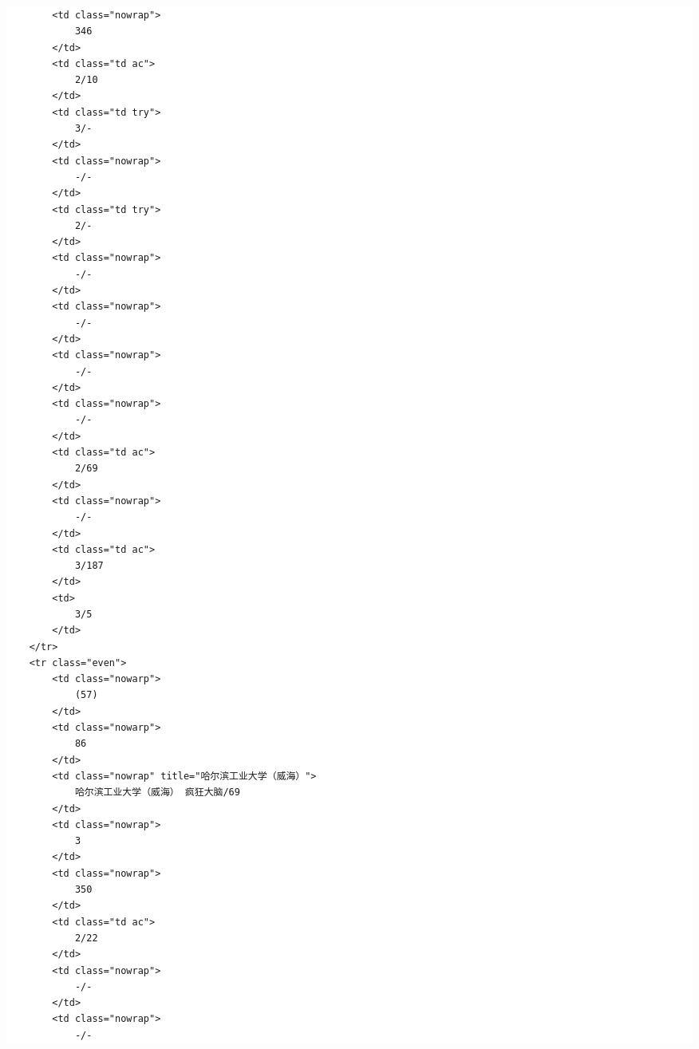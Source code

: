             <td class="nowrap">
                346
            </td>
            <td class="td ac">
                2/10
            </td>
            <td class="td try">
                3/-
            </td>
            <td class="nowrap">
                -/-
            </td>
            <td class="td try">
                2/-
            </td>
            <td class="nowrap">
                -/-
            </td>
            <td class="nowrap">
                -/-
            </td>
            <td class="nowrap">
                -/-
            </td>
            <td class="nowrap">
                -/-
            </td>
            <td class="td ac">
                2/69
            </td>
            <td class="nowrap">
                -/-
            </td>
            <td class="td ac">
                3/187
            </td>
            <td>
                3/5
            </td>
        </tr>
        <tr class="even">
            <td class="nowarp">
                (57)
            </td>
            <td class="nowarp">
                86
            </td>
            <td class="nowrap" title="哈尔滨工业大学（威海）">
                哈尔滨工业大学（威海） 疯狂大脑/69
            </td>
            <td class="nowrap">
                3
            </td>
            <td class="nowrap">
                350
            </td>
            <td class="td ac">
                2/22
            </td>
            <td class="nowrap">
                -/-
            </td>
            <td class="nowrap">
                -/-
